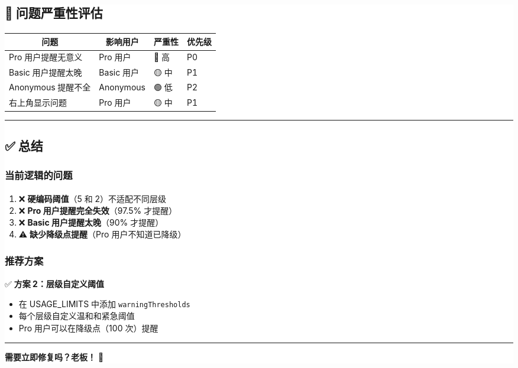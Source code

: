 
## 🚨 问题严重性评估

| 问题 | 影响用户 | 严重性 | 优先级 |
|------|---------|--------|--------|
| Pro 用户提醒无意义 | Pro 用户 | 🔴 高 | P0 |
| Basic 用户提醒太晚 | Basic 用户 | 🟡 中 | P1 |
| Anonymous 提醒不全 | Anonymous | 🟢 低 | P2 |
| 右上角显示问题 | Pro 用户 | 🟡 中 | P1 |

---

## ✅ 总结

### 当前逻辑的问题

1. ❌ **硬编码阈值**（5 和 2）不适配不同层级
2. ❌ **Pro 用户提醒完全失效**（97.5% 才提醒）
3. ❌ **Basic 用户提醒太晚**（90% 才提醒）
4. ⚠️ **缺少降级点提醒**（Pro 用户不知道已降级）

### 推荐方案

✅ **方案 2：层级自定义阈值**
- 在 USAGE_LIMITS 中添加 `warningThresholds`
- 每个层级自定义温和和紧急阈值
- Pro 用户可以在降级点（100 次）提醒

---

**需要立即修复吗？老板！** 🎯

